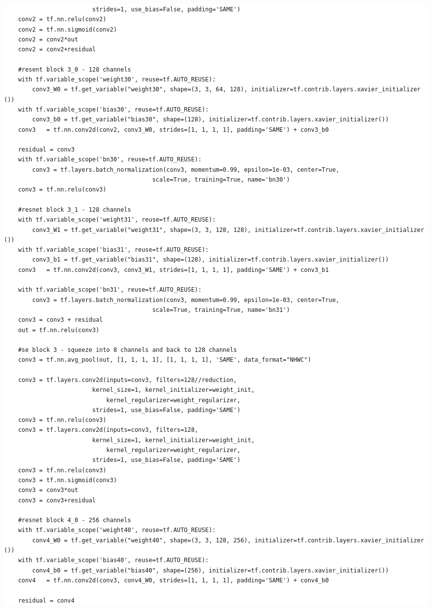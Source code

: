 ```
                         strides=1, use_bias=False, padding='SAME')
    conv2 = tf.nn.relu(conv2)
    conv2 = tf.nn.sigmoid(conv2)
    conv2 = conv2*out
    conv2 = conv2+residual

    #resent block 3_0 - 128 channels
    with tf.variable_scope('weight30', reuse=tf.AUTO_REUSE):
        conv3_W0 = tf.get_variable("weight30", shape=(3, 3, 64, 128), initializer=tf.contrib.layers.xavier_initializer())
    with tf.variable_scope('bias30', reuse=tf.AUTO_REUSE):
        conv3_b0 = tf.get_variable("bias30", shape=(128), initializer=tf.contrib.layers.xavier_initializer())
    conv3   = tf.nn.conv2d(conv2, conv3_W0, strides=[1, 1, 1, 1], padding='SAME') + conv3_b0
    
    residual = conv3
    with tf.variable_scope('bn30', reuse=tf.AUTO_REUSE):
        conv3 = tf.layers.batch_normalization(conv3, momentum=0.99, epsilon=1e-03, center=True, 
                                          scale=True, training=True, name='bn30')
    conv3 = tf.nn.relu(conv3)

    #resnet block 3_1 - 128 channels
    with tf.variable_scope('weight31', reuse=tf.AUTO_REUSE):
        conv3_W1 = tf.get_variable("weight31", shape=(3, 3, 128, 128), initializer=tf.contrib.layers.xavier_initializer())
    with tf.variable_scope('bias31', reuse=tf.AUTO_REUSE):
        conv3_b1 = tf.get_variable("bias31", shape=(128), initializer=tf.contrib.layers.xavier_initializer())
    conv3   = tf.nn.conv2d(conv3, conv3_W1, strides=[1, 1, 1, 1], padding='SAME') + conv3_b1
    
    with tf.variable_scope('bn31', reuse=tf.AUTO_REUSE):
        conv3 = tf.layers.batch_normalization(conv3, momentum=0.99, epsilon=1e-03, center=True, 
                                          scale=True, training=True, name='bn31')
    conv3 = conv3 + residual
    out = tf.nn.relu(conv3)
    
    #se block 3 - squeeze into 8 channels and back to 128 channels
    conv3 = tf.nn.avg_pool(out, [1, 1, 1, 1], [1, 1, 1, 1], 'SAME', data_format="NHWC")

    conv3 = tf.layers.conv2d(inputs=conv3, filters=128//reduction,
                         kernel_size=1, kernel_initializer=weight_init,
                             kernel_regularizer=weight_regularizer,
                         strides=1, use_bias=False, padding='SAME')
    conv3 = tf.nn.relu(conv3)
    conv3 = tf.layers.conv2d(inputs=conv3, filters=128,
                         kernel_size=1, kernel_initializer=weight_init,
                             kernel_regularizer=weight_regularizer,
                         strides=1, use_bias=False, padding='SAME')
    conv3 = tf.nn.relu(conv3)
    conv3 = tf.nn.sigmoid(conv3)
    conv3 = conv3*out
    conv3 = conv3+residual
    
    #resnet block 4_0 - 256 channels
    with tf.variable_scope('weight40', reuse=tf.AUTO_REUSE):
        conv4_W0 = tf.get_variable("weight40", shape=(3, 3, 128, 256), initializer=tf.contrib.layers.xavier_initializer())
    with tf.variable_scope('bias40', reuse=tf.AUTO_REUSE):
        conv4_b0 = tf.get_variable("bias40", shape=(256), initializer=tf.contrib.layers.xavier_initializer())
    conv4   = tf.nn.conv2d(conv3, conv4_W0, strides=[1, 1, 1, 1], padding='SAME') + conv4_b0

    residual = conv4
```